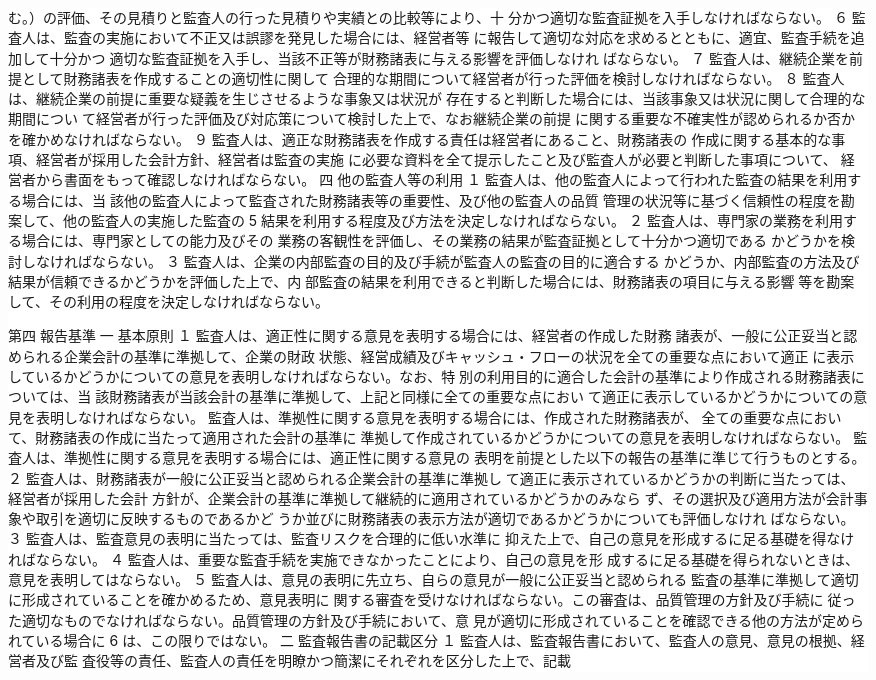 む。）の評価、その見積りと監査人の行った見積りや実績との比較等により、十
分かつ適切な監査証拠を入手しなければならない。
６ 監査人は、監査の実施において不正又は誤謬を発見した場合には、経営者等
に報告して適切な対応を求めるとともに、適宜、監査手続を追加して十分かつ
適切な監査証拠を入手し、当該不正等が財務諸表に与える影響を評価しなけれ
ばならない。
７ 監査人は、継続企業を前提として財務諸表を作成することの適切性に関して
合理的な期間について経営者が行った評価を検討しなければならない。
８ 監査人は、継続企業の前提に重要な疑義を生じさせるような事象又は状況が
存在すると判断した場合には、当該事象又は状況に関して合理的な期間につい
て経営者が行った評価及び対応策について検討した上で、なお継続企業の前提
に関する重要な不確実性が認められるか否かを確かめなければならない。
９ 監査人は、適正な財務諸表を作成する責任は経営者にあること、財務諸表の
作成に関する基本的な事項、経営者が採用した会計方針、経営者は監査の実施
に必要な資料を全て提示したこと及び監査人が必要と判断した事項について、
経営者から書面をもって確認しなければならない。
四 他の監査人等の利用
１ 監査人は、他の監査人によって行われた監査の結果を利用する場合には、当
該他の監査人によって監査された財務諸表等の重要性、及び他の監査人の品質
管理の状況等に基づく信頼性の程度を勘案して、他の監査人の実施した監査の
5
結果を利用する程度及び方法を決定しなければならない。
２ 監査人は、専門家の業務を利用する場合には、専門家としての能力及びその
業務の客観性を評価し、その業務の結果が監査証拠として十分かつ適切である
かどうかを検討しなければならない。
３ 監査人は、企業の内部監査の目的及び手続が監査人の監査の目的に適合する
かどうか、内部監査の方法及び結果が信頼できるかどうかを評価した上で、内
部監査の結果を利用できると判断した場合には、財務諸表の項目に与える影響
等を勘案して、その利用の程度を決定しなければならない。

第四 報告基準
一 基本原則
１ 監査人は、適正性に関する意見を表明する場合には、経営者の作成した財務
諸表が、一般に公正妥当と認められる企業会計の基準に準拠して、企業の財政
状態、経営成績及びキャッシュ・フローの状況を全ての重要な点において適正
に表示しているかどうかについての意見を表明しなければならない。なお、特
別の利用目的に適合した会計の基準により作成される財務諸表については、当
該財務諸表が当該会計の基準に準拠して、上記と同様に全ての重要な点におい
て適正に表示しているかどうかについての意見を表明しなければならない。
監査人は、準拠性に関する意見を表明する場合には、作成された財務諸表が、
全ての重要な点において、財務諸表の作成に当たって適用された会計の基準に
準拠して作成されているかどうかについての意見を表明しなければならない。
監査人は、準拠性に関する意見を表明する場合には、適正性に関する意見の
表明を前提とした以下の報告の基準に準じて行うものとする。
２ 監査人は、財務諸表が一般に公正妥当と認められる企業会計の基準に準拠し
て適正に表示されているかどうかの判断に当たっては、経営者が採用した会計
方針が、企業会計の基準に準拠して継続的に適用されているかどうかのみなら
ず、その選択及び適用方法が会計事象や取引を適切に反映するものであるかど
うか並びに財務諸表の表示方法が適切であるかどうかについても評価しなけれ
ばならない。
３ 監査人は、監査意見の表明に当たっては、監査リスクを合理的に低い水準に
抑えた上で、自己の意見を形成するに足る基礎を得なければならない。
４ 監査人は、重要な監査手続を実施できなかったことにより、自己の意見を形
成するに足る基礎を得られないときは、意見を表明してはならない。
５ 監査人は、意見の表明に先立ち、自らの意見が一般に公正妥当と認められる
監査の基準に準拠して適切に形成されていることを確かめるため、意見表明に
関する審査を受けなければならない。この審査は、品質管理の方針及び手続に
従った適切なものでなければならない。品質管理の方針及び手続において、意
見が適切に形成されていることを確認できる他の方法が定められている場合に
6
は、この限りではない。
二 監査報告書の記載区分
１ 監査人は、監査報告書において、監査人の意見、意見の根拠、経営者及び監
査役等の責任、監査人の責任を明瞭かつ簡潔にそれぞれを区分した上で、記載